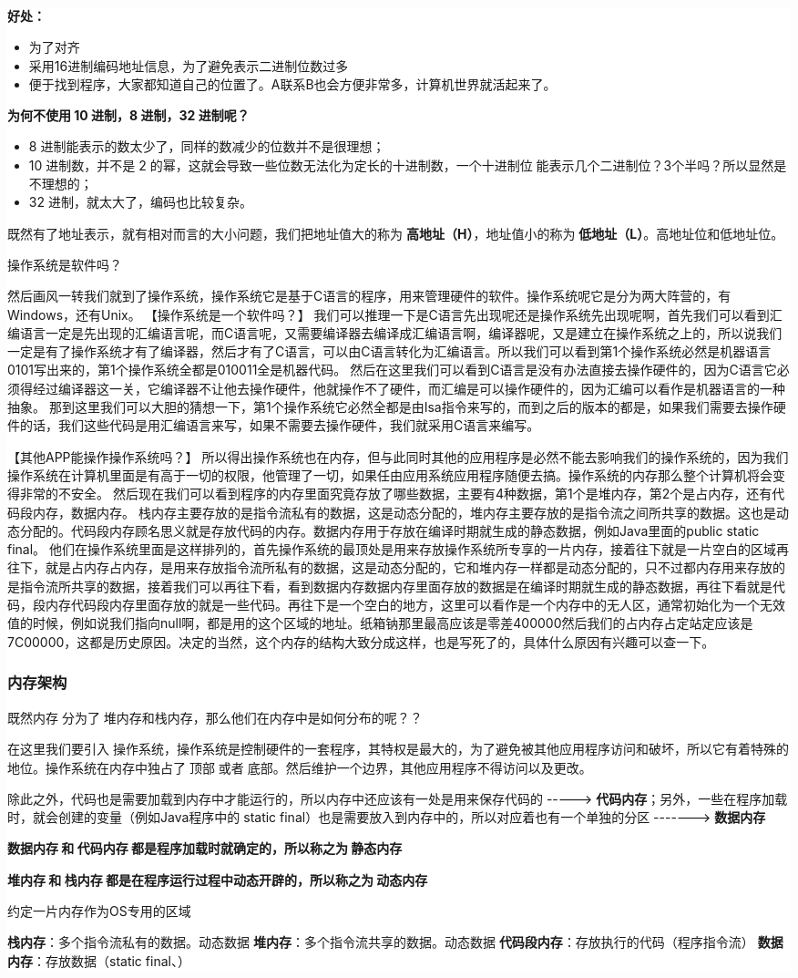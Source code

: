 **好处：**

- 为了对齐
- 采用16进制编码地址信息，为了避免表示二进制位数过多
- 便于找到程序，大家都知道自己的位置了。A联系B也会方便非常多，计算机世界就活起来了。

**为何不使用 10 进制，8 进制，32 进制呢？**

- 8 进制能表示的数太少了，同样的数减少的位数并不是很理想；
- 10 进制数，并不是 2 的幂，这就会导致一些位数无法化为定长的十进制数，一个十进制位 能表示几个二进制位？3个半吗？所以显然是不理想的；
- 32 进制，就太大了，编码也比较复杂。



既然有了地址表示，就有相对而言的大小问题，我们把地址值大的称为 **高地址（H）**，地址值小的称为 **低地址（L）**。高地址位和低地址位。



操作系统是软件吗？

然后画风一转我们就到了操作系统，操作系统它是基于C语言的程序，用来管理硬件的软件。操作系统呢它是分为两大阵营的，有 Windows，还有Unix。
【操作系统是一个软件吗？】
我们可以推理一下是C语言先出现呢还是操作系统先出现呢啊，首先我们可以看到汇编语言一定是先出现的汇编语言呢，而C语言呢，又需要编译器去编译成汇编语言啊，编译器呢，又是建立在操作系统之上的，所以说我们一定是有了操作系统才有了编译器，然后才有了C语言，可以由C语言转化为汇编语言。所以我们可以看到第1个操作系统必然是机器语言0101写出来的，第1个操作系统全都是010011全是机器代码。
然后在这里我们可以看到C语言是没有办法直接去操作硬件的，因为C语言它必须得经过编译器这一关，它编译器不让他去操作硬件，他就操作不了硬件，而汇编是可以操作硬件的，因为汇编可以看作是机器语言的一种抽象。
那到这里我们可以大胆的猜想一下，第1个操作系统它必然全都是由Isa指令来写的，而到之后的版本的都是，如果我们需要去操作硬件的话，我们这些代码是用汇编语言来写，如果不需要去操作硬件，我们就采用C语言来编写。

【其他APP能操作操作系统吗？】
所以得出操作系统也在内存，但与此同时其他的应用程序是必然不能去影响我们的操作系统的，因为我们操作系统在计算机里面是有高于一切的权限，他管理了一切，如果任由应用系统应用程序随便去搞。操作系统的内存那么整个计算机将会变得非常的不安全。
然后现在我们可以看到程序的内存里面究竟存放了哪些数据，主要有4种数据，第1个是堆内存，第2个是占内存，还有代码段内存，数据内存。
栈内存主要存放的是指令流私有的数据，这是动态分配的，堆内存主要存放的是指令流之间所共享的数据。这也是动态分配的。代码段内存顾名思义就是存放代码的内存。数据内存用于存放在编译时期就生成的静态数据，例如Java里面的public static final。
他们在操作系统里面是这样排列的，首先操作系统的最顶处是用来存放操作系统所专享的一片内存，接着往下就是一片空白的区域再往下，就是占内存占内存，是用来存放指令流所私有的数据，这是动态分配的，它和堆内存一样都是动态分配的，只不过都内存用来存放的是指令流所共享的数据，接着我们可以再往下看，看到数据内存数据内存里面存放的数据是在编译时期就生成的静态数据，再往下看就是代码，段内存代码段内存里面存放的就是一些代码。再往下是一个空白的地方，这里可以看作是一个内存中的无人区，通常初始化为一个无效值的时候，例如说我们指向null啊，都是用的这个区域的地址。纸箱钠那里最高应该是零差400000然后我们的占内存占定站定应该是7C00000，这都是历史原因。决定的当然，这个内存的结构大致分成这样，也是写死了的，具体什么原因有兴趣可以查一下。


### 内存架构

既然内存 分为了 堆内存和栈内存，那么他们在内存中是如何分布的呢？？

在这里我们要引入 操作系统，操作系统是控制硬件的一套程序，其特权是最大的，为了避免被其他应用程序访问和破坏，所以它有着特殊的地位。操作系统在内存中独占了 顶部 或者 底部。然后维护一个边界，其他应用程序不得访问以及更改。

除此之外，代码也是需要加载到内存中才能运行的，所以内存中还应该有一处是用来保存代码的  -----> **代码内存**；另外，一些在程序加载时，就会创建的变量（例如Java程序中的 static final）也是需要放入到内存中的，所以对应着也有一个单独的分区 -------> **数据内存** 

**数据内存 和 代码内存 都是程序加载时就确定的，所以称之为 静态内存**

**堆内存 和 栈内存 都是在程序运行过程中动态开辟的，所以称之为 动态内存**



约定一片内存作为OS专用的区域

**栈内存**：多个指令流私有的数据。动态数据
**堆内存**：多个指令流共享的数据。动态数据
**代码段内存**：存放执行的代码（程序指令流）
**数据内存**：存放数据（static final、）
